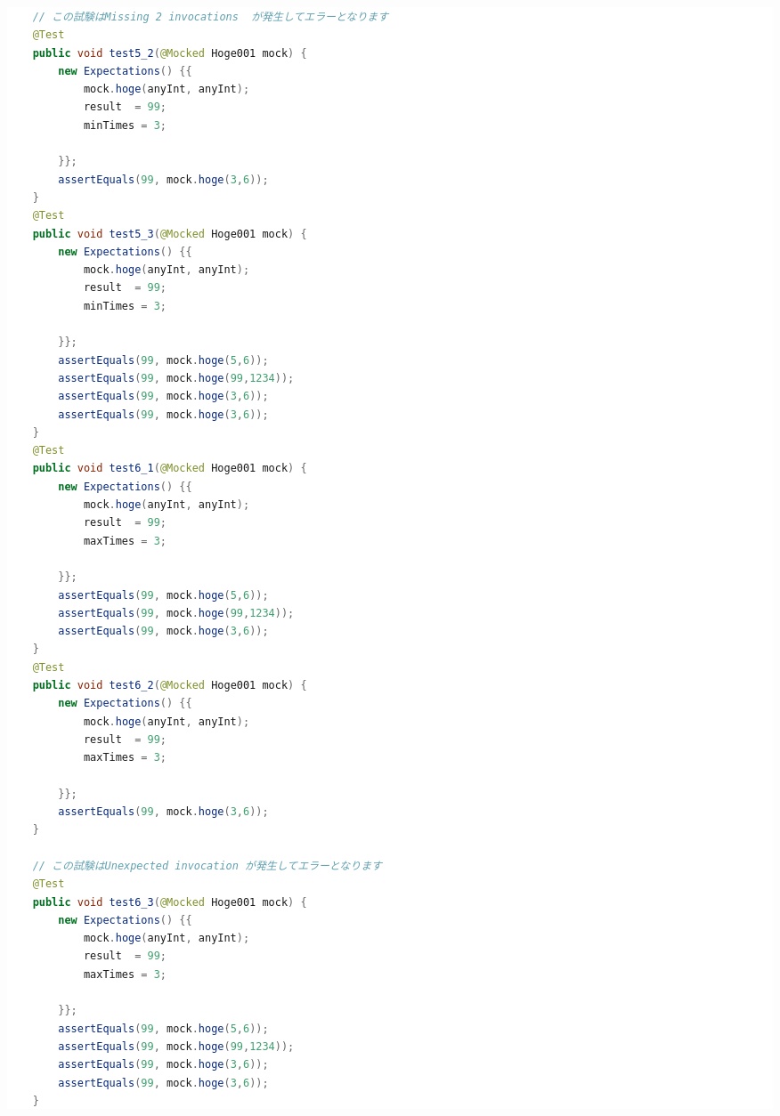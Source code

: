 ```java
	// この試験はMissing 2 invocations  が発生してエラーとなります
	@Test
	public void test5_2(@Mocked Hoge001 mock) {
		new Expectations() {{
			mock.hoge(anyInt, anyInt);
			result  = 99;
			minTimes = 3;

		}};
		assertEquals(99, mock.hoge(3,6));
	}
	@Test
	public void test5_3(@Mocked Hoge001 mock) {
		new Expectations() {{
			mock.hoge(anyInt, anyInt);
			result  = 99;
			minTimes = 3;

		}};
		assertEquals(99, mock.hoge(5,6));
		assertEquals(99, mock.hoge(99,1234));
		assertEquals(99, mock.hoge(3,6));
		assertEquals(99, mock.hoge(3,6));
	}
	@Test
	public void test6_1(@Mocked Hoge001 mock) {
		new Expectations() {{
			mock.hoge(anyInt, anyInt);
			result  = 99;
			maxTimes = 3;

		}};
		assertEquals(99, mock.hoge(5,6));
		assertEquals(99, mock.hoge(99,1234));
		assertEquals(99, mock.hoge(3,6));
	}
	@Test
	public void test6_2(@Mocked Hoge001 mock) {
		new Expectations() {{
			mock.hoge(anyInt, anyInt);
			result  = 99;
			maxTimes = 3;

		}};
		assertEquals(99, mock.hoge(3,6));
	}

	// この試験はUnexpected invocation が発生してエラーとなります
	@Test
	public void test6_3(@Mocked Hoge001 mock) {
		new Expectations() {{
			mock.hoge(anyInt, anyInt);
			result  = 99;
			maxTimes = 3;

		}};
		assertEquals(99, mock.hoge(5,6));
		assertEquals(99, mock.hoge(99,1234));
		assertEquals(99, mock.hoge(3,6));
		assertEquals(99, mock.hoge(3,6));
	}
```  
  